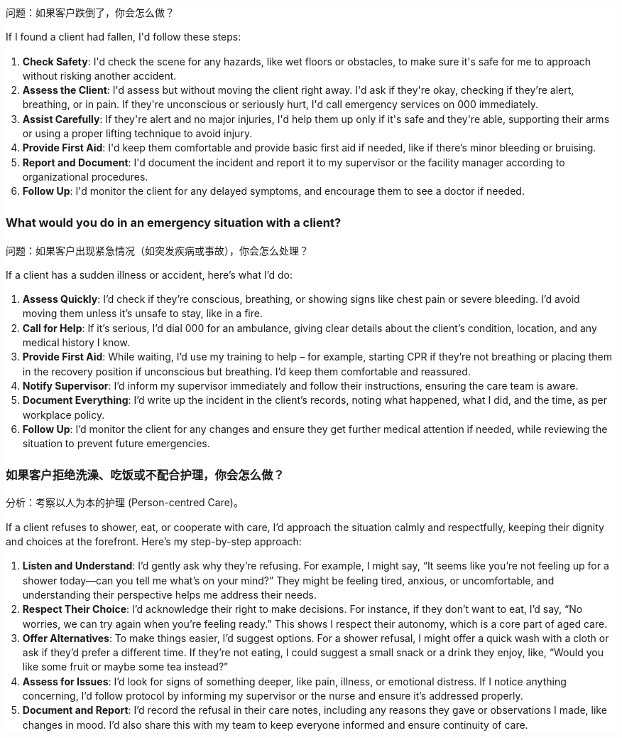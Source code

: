 问题：如果客户跌倒了，你会怎么做？

If I found a client had fallen, I'd follow these steps:

1. **Check Safety**: I'd check the scene for any hazards, like wet floors or obstacles, to make sure it's safe for me to approach without risking another accident.
2. **Assess the Client**: I'd assess but without moving the client right away. I'd ask if they're okay, checking if they’re alert, breathing, or in pain. If they're unconscious or seriously hurt, I'd call emergency services on 000 immediately.
3. **Assist Carefully**: If they're alert and no major injuries, I'd help them up only if it's safe and they're able, supporting their arms or using a proper lifting technique to avoid injury.
4. **Provide First Aid**: I'd keep them comfortable and provide basic first aid if needed, like if there’s minor bleeding or bruising.
5. **Report and Document**: I'd document the incident and report it to my supervisor or the facility manager according to organizational procedures.
6. **Follow Up**: I'd monitor the client for any delayed symptoms, and encourage them to see a doctor if needed.



### What would you do in an emergency situation with a client?

问题：如果客户出现紧急情况（如突发疾病或事故），你会怎么处理？

If a client has a sudden illness or accident, here’s what I’d do:

1. **Assess Quickly**: I’d check if they’re conscious, breathing, or showing signs like chest pain or severe bleeding. I’d avoid moving them unless it’s unsafe to stay, like in a fire.
2. **Call for Help**: If it’s serious, I’d dial 000 for an ambulance, giving clear details about the client’s condition, location, and any medical history I know.
3. **Provide First Aid**: While waiting, I’d use my training to help – for example, starting CPR if they’re not breathing or placing them in the recovery position if unconscious but breathing. I’d keep them comfortable and reassured.
4. **Notify Supervisor**: I’d inform my supervisor immediately and follow their instructions, ensuring the care team is aware.
5. **Document Everything**: I’d write up the incident in the client’s records, noting what happened, what I did, and the time, as per workplace policy.
6. **Follow Up**: I’d monitor the client for any changes and ensure they get further medical attention if needed, while reviewing the situation to prevent future emergencies.



### 如果客户拒绝洗澡、吃饭或不配合护理，你会怎么做？

分析：考察以人为本的护理 (Person-centred Care)。

If a client refuses to shower, eat, or cooperate with care, I’d approach the situation calmly and respectfully, keeping their dignity and choices at the forefront. Here’s my step-by-step approach:

1. **Listen and Understand**: I’d gently ask why they’re refusing. For example, I might say, “It seems like you’re not feeling up for a shower today—can you tell me what’s on your mind?” They might be feeling tired, anxious, or uncomfortable, and understanding their perspective helps me address their needs.
2. **Respect Their Choice**: I’d acknowledge their right to make decisions. For instance, if they don’t want to eat, I’d say, “No worries, we can try again when you’re feeling ready.” This shows I respect their autonomy, which is a core part of aged care.
3. **Offer Alternatives**: To make things easier, I’d suggest options. For a shower refusal, I might offer a quick wash with a cloth or ask if they’d prefer a different time. If they’re not eating, I could suggest a small snack or a drink they enjoy, like, “Would you like some fruit or maybe some tea instead?”
4. **Assess for Issues**: I’d look for signs of something deeper, like pain, illness, or emotional distress. If I notice anything concerning, I’d follow protocol by informing my supervisor or the nurse and ensure it’s addressed properly.
5. **Document and Report**: I’d record the refusal in their care notes, including any reasons they gave or observations I made, like changes in mood. I’d also share this with my team to keep everyone informed and ensure continuity of care.